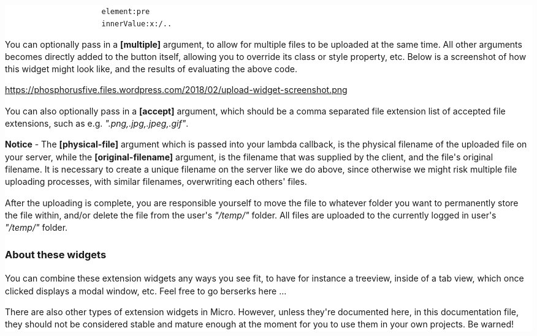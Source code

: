 ```hyperlambda
                      element:pre
                      innerValue:x:/..
```

You can optionally pass in a **[multiple]** argument, to allow for multiple files to be uploaded at the same time.
All other arguments becomes directly added to the button itself, allowing you to override its class or style
property, etc. Below is a screenshot of how this widget might look like, and the results of evaluating the above code.

https://phosphorusfive.files.wordpress.com/2018/02/upload-widget-screenshot.png

You can also optionally pass in a **[accept]** argument, which should be a comma separated file extension list of
accepted file extensions, such as e.g. _".png,.jpg,.jpeg,.gif"_.

**Notice** - The **[physical-file]** argument which is passed into your lambda callback, is the physical filename
of the uploaded file on your server, while the **[original-filename]** argument, is the filename that was supplied
by the client, and the file's original filename. It is necessary to create a unique filename on the server like we
do above, since otherwise we might risk multiple file uploading processes, with similar filenames, overwriting each
others' files.

After the uploading is complete, you are responsible yourself to move the file to whatever folder you want to
permanently store the file within, and/or delete the file from the user's _"/temp/"_ folder. All files are uploaded
to the currently logged in user's _"/temp/"_ folder.

### About these widgets

You can combine these extension widgets any ways you see fit, to have for instance
a treeview, inside of a tab view, which once clicked displays a modal window, etc. Feel free
to go berserks here ...

There are also other types of extension widgets in Micro. However, unless they're documented here,
in this documentation file, they should not be considered stable and mature enough at the moment
for you to use them in your own projects. Be warned!

